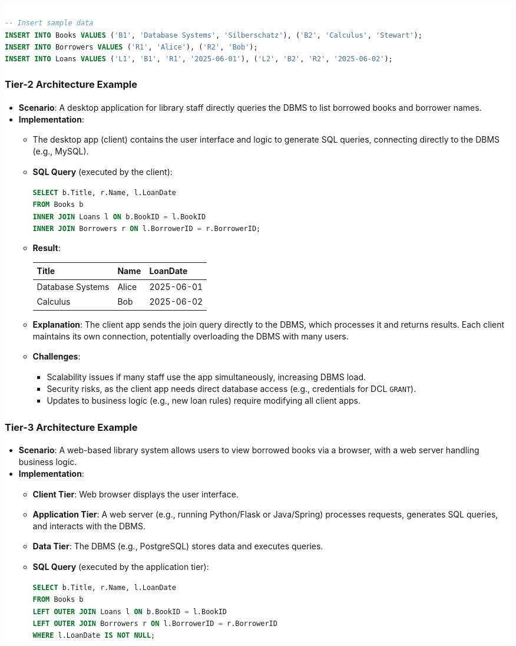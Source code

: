 ```sql

-- Insert sample data
INSERT INTO Books VALUES ('B1', 'Database Systems', 'Silberschatz'), ('B2', 'Calculus', 'Stewart');
INSERT INTO Borrowers VALUES ('R1', 'Alice'), ('R2', 'Bob');
INSERT INTO Loans VALUES ('L1', 'B1', 'R1', '2025-06-01'), ('L2', 'B2', 'R2', '2025-06-02');
```

### Tier-2 Architecture Example

- **Scenario**: A desktop application for library staff directly queries the DBMS to list borrowed books and borrower names.
- **Implementation**:
    - The desktop app (client) contains the user interface and logic to generate SQL queries, connecting directly to the DBMS (e.g., MySQL).
    - **SQL Query** (executed by the client):
        
        ```sql
        SELECT b.Title, r.Name, l.LoanDate
        FROM Books b
        INNER JOIN Loans l ON b.BookID = l.BookID
        INNER JOIN Borrowers r ON l.BorrowerID = r.BorrowerID;
        ```
        
    - **Result**:
        
        |Title|Name|LoanDate|
        |---|---|---|
        |Database Systems|Alice|2025-06-01|
        |Calculus|Bob|2025-06-02|
        
    - **Explanation**: The client app sends the join query directly to the DBMS, which processes it and returns results. Each client maintains its own connection, potentially overloading the DBMS with many users.
    - **Challenges**:
        - Scalability issues if many staff use the app simultaneously, increasing DBMS load.
        - Security risks, as the client app needs direct database access (e.g., credentials for DCL `GRANT`).
        - Updates to business logic (e.g., new loan rules) require modifying all client apps.

### Tier-3 Architecture Example

- **Scenario**: A web-based library system allows users to view borrowed books via a browser, with a web server handling business logic.
- **Implementation**:
    - **Client Tier**: Web browser displays the user interface.
    - **Application Tier**: A web server (e.g., running Python/Flask or Java/Spring) processes requests, generates SQL queries, and interacts with the DBMS.
    - **Data Tier**: The DBMS (e.g., PostgreSQL) stores data and executes queries.
    - **SQL Query** (executed by the application tier):
        
        ```sql
        SELECT b.Title, r.Name, l.LoanDate
        FROM Books b
        LEFT OUTER JOIN Loans l ON b.BookID = l.BookID
        LEFT OUTER JOIN Borrowers r ON l.BorrowerID = r.BorrowerID
        WHERE l.LoanDate IS NOT NULL;
        ```
        